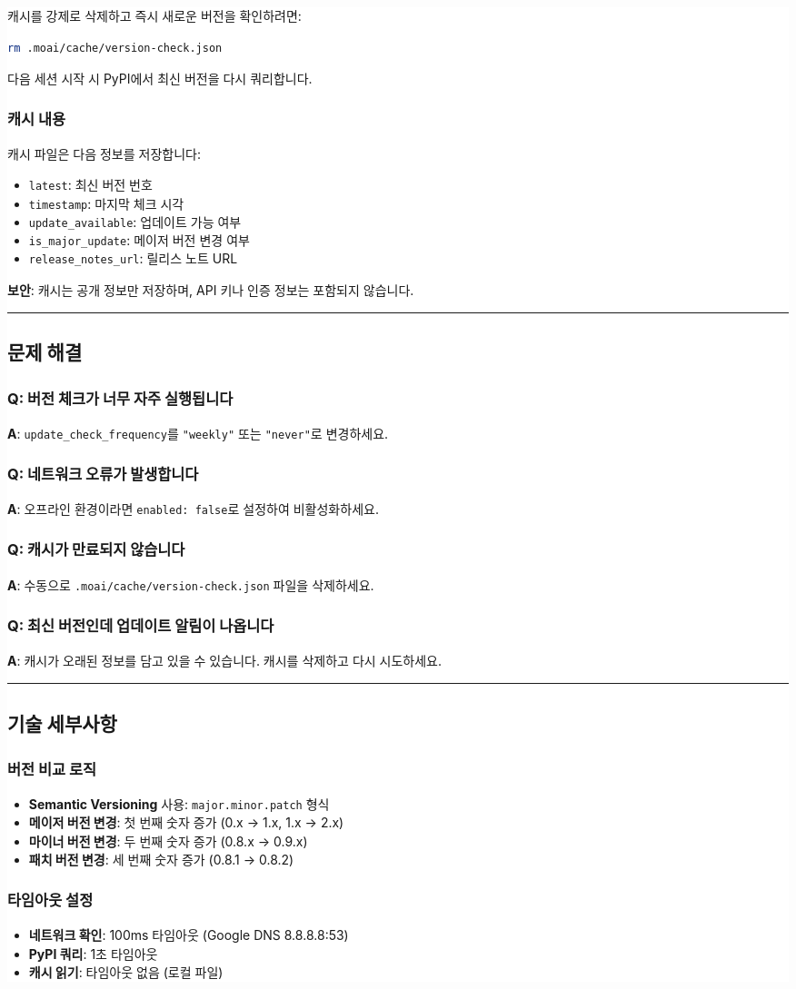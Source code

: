 캐시를 강제로 삭제하고 즉시 새로운 버전을 확인하려면:

```bash
rm .moai/cache/version-check.json
```

다음 세션 시작 시 PyPI에서 최신 버전을 다시 쿼리합니다.

### 캐시 내용

캐시 파일은 다음 정보를 저장합니다:

- `latest`: 최신 버전 번호
- `timestamp`: 마지막 체크 시각
- `update_available`: 업데이트 가능 여부
- `is_major_update`: 메이저 버전 변경 여부
- `release_notes_url`: 릴리스 노트 URL

**보안**: 캐시는 공개 정보만 저장하며, API 키나 인증 정보는 포함되지 않습니다.

---

## 문제 해결

### Q: 버전 체크가 너무 자주 실행됩니다

**A**: `update_check_frequency`를 `"weekly"` 또는 `"never"`로 변경하세요.

### Q: 네트워크 오류가 발생합니다

**A**: 오프라인 환경이라면 `enabled: false`로 설정하여 비활성화하세요.

### Q: 캐시가 만료되지 않습니다

**A**: 수동으로 `.moai/cache/version-check.json` 파일을 삭제하세요.

### Q: 최신 버전인데 업데이트 알림이 나옵니다

**A**: 캐시가 오래된 정보를 담고 있을 수 있습니다. 캐시를 삭제하고 다시 시도하세요.

---

## 기술 세부사항

### 버전 비교 로직

- **Semantic Versioning** 사용: `major.minor.patch` 형식
- **메이저 버전 변경**: 첫 번째 숫자 증가 (0.x → 1.x, 1.x → 2.x)
- **마이너 버전 변경**: 두 번째 숫자 증가 (0.8.x → 0.9.x)
- **패치 버전 변경**: 세 번째 숫자 증가 (0.8.1 → 0.8.2)

### 타임아웃 설정

- **네트워크 확인**: 100ms 타임아웃 (Google DNS 8.8.8.8:53)
- **PyPI 쿼리**: 1초 타임아웃
- **캐시 읽기**: 타임아웃 없음 (로컬 파일)
